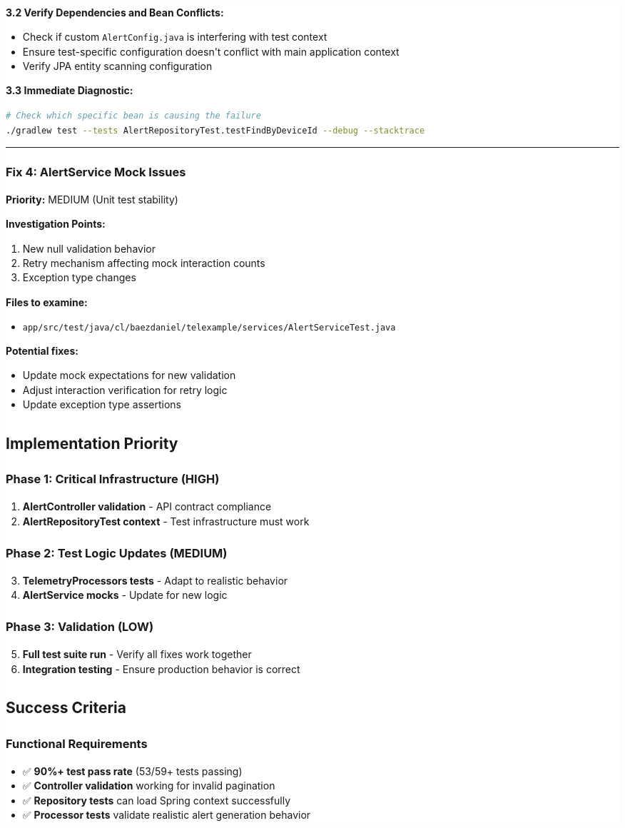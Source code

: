 **3.2 Verify Dependencies and Bean Conflicts:**
- Check if custom `AlertConfig.java` is interfering with test context
- Ensure test-specific configuration doesn't conflict with main application context
- Verify JPA entity scanning configuration

**3.3 Immediate Diagnostic:**
```bash
# Check which specific bean is causing the failure
./gradlew test --tests AlertRepositoryTest.testFindByDeviceId --debug --stacktrace
```

---

### **Fix 4: AlertService Mock Issues**

**Priority:** MEDIUM (Unit test stability)

**Investigation Points:**
1. New null validation behavior
2. Retry mechanism affecting mock interaction counts
3. Exception type changes

**Files to examine:**
- `app/src/test/java/cl/baezdaniel/telexample/services/AlertServiceTest.java`

**Potential fixes:**
- Update mock expectations for new validation
- Adjust interaction verification for retry logic
- Update exception type assertions

## **Implementation Priority**

### **Phase 1: Critical Infrastructure (HIGH)**
1. **AlertController validation** - API contract compliance
2. **AlertRepositoryTest context** - Test infrastructure must work

### **Phase 2: Test Logic Updates (MEDIUM)**  
3. **TelemetryProcessors tests** - Adapt to realistic behavior
4. **AlertService mocks** - Update for new logic

### **Phase 3: Validation (LOW)**
5. **Full test suite run** - Verify all fixes work together
6. **Integration testing** - Ensure production behavior is correct

## **Success Criteria**

### **Functional Requirements**
- ✅ **90%+ test pass rate** (53/59+ tests passing)
- ✅ **Controller validation** working for invalid pagination
- ✅ **Repository tests** can load Spring context successfully
- ✅ **Processor tests** validate realistic alert generation behavior
